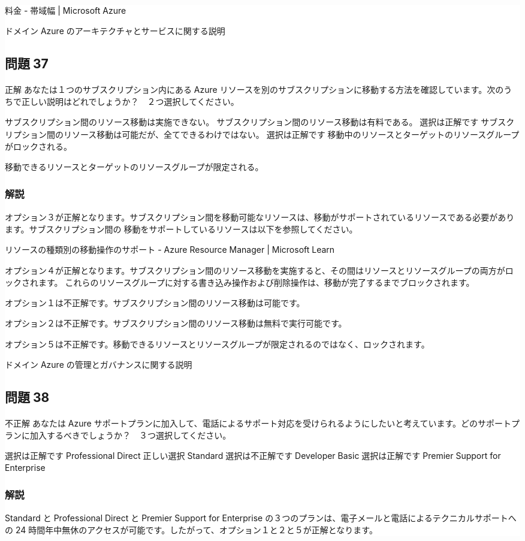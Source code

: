 料金 - 帯域幅 | Microsoft Azure

ドメイン
Azure のアーキテクチャとサービスに関する説明

## 問題 37

正解
あなたは１つのサブスクリプション内にある Azure リソースを別のサブスクリプションに移動する方法を確認しています。次のうちで正しい説明はどれでしょうか？　２つ選択してください。

サブスクリプション間のリソース移動は実施できない。
サブスクリプション間のリソース移動は有料である。
選択は正解です
サブスクリプション間のリソース移動は可能だが、全てできるわけではない。
選択は正解です
移動中のリソースとターゲットのリソースグループがロックされる。

移動できるリソースとターゲットのリソースグループが限定される。

### 解説

オプション３が正解となります。サブスクリプション間を移動可能なリソースは、移動がサポートされているリソースである必要があります。サブスクリプション間の 移動をサポートしているリソースは以下を参照してください。

リソースの種類別の移動操作のサポート - Azure Resource Manager | Microsoft Learn

オプション４が正解となります。サブスクリプション間のリソース移動を実施すると、その間はリソースとリソースグループの両方がロックされます。 これらのリソースグループに対する書き込み操作および削除操作は、移動が完了するまでブロックされます。

オプション１は不正解です。サブスクリプション間のリソース移動は可能です。

オプション２は不正解です。サブスクリプション間のリソース移動は無料で実行可能です。

オプション５は不正解です。移動できるリソースとリソースグループが限定されるのではなく、ロックされます。

ドメイン
Azure の管理とガバナンスに関する説明

## 問題 38

不正解
あなたは Azure サポートプランに加入して、電話によるサポート対応を受けられるようにしたいと考えています。どのサポートプランに加入するべきでしょうか？　３つ選択してください。

選択は正解です
Professional Direct
正しい選択
Standard
選択は不正解です
Developer
Basic
選択は正解です
Premier Support for Enterprise

### 解説

Standard と Professional Direct と Premier Support for Enterprise の３つのプランは、電子メールと電話によるテクニカルサポートへの 24 時間年中無休のアクセスが可能です。したがって、オプション１と２と５が正解となります。
